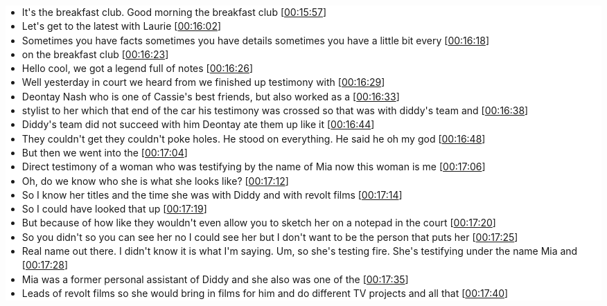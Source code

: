*  It's the breakfast club. Good morning the breakfast club [[00:15:57](https://www.youtube.com/watch?v=_lPmgiFD4PE&t=957.28s)]
*  Let's get to the latest with Laurie [[00:16:02](https://www.youtube.com/watch?v=_lPmgiFD4PE&t=962.8s)]
*  Sometimes you have facts sometimes you have details sometimes you have a little bit every [[00:16:18](https://www.youtube.com/watch?v=_lPmgiFD4PE&t=978.92s)]
*  on the breakfast club [[00:16:23](https://www.youtube.com/watch?v=_lPmgiFD4PE&t=983.4799999999999s)]
*  Hello cool, we got a legend full of notes [[00:16:26](https://www.youtube.com/watch?v=_lPmgiFD4PE&t=986.5999999999999s)]
*  Well yesterday in court we heard from we finished up testimony with [[00:16:29](https://www.youtube.com/watch?v=_lPmgiFD4PE&t=989.3199999999999s)]
*  Deontay Nash who is one of Cassie's best friends, but also worked as a [[00:16:33](https://www.youtube.com/watch?v=_lPmgiFD4PE&t=993.76s)]
*  stylist to her which that end of the car his testimony was crossed so that was with diddy's team and [[00:16:38](https://www.youtube.com/watch?v=_lPmgiFD4PE&t=998.3199999999999s)]
*  Diddy's team did not succeed with him Deontay ate them up like it [[00:16:44](https://www.youtube.com/watch?v=_lPmgiFD4PE&t=1004.1999999999999s)]
*  They couldn't get they couldn't poke holes. He stood on everything. He said he oh my god [[00:16:48](https://www.youtube.com/watch?v=_lPmgiFD4PE&t=1008.46s)]
*  But then we went into the [[00:17:04](https://www.youtube.com/watch?v=_lPmgiFD4PE&t=1024.8600000000001s)]
*  Direct testimony of a woman who was testifying by the name of Mia now this woman is me [[00:17:06](https://www.youtube.com/watch?v=_lPmgiFD4PE&t=1026.74s)]
*  Oh, do we know who she is what she looks like? [[00:17:12](https://www.youtube.com/watch?v=_lPmgiFD4PE&t=1032.06s)]
*  So I know her titles and the time she was with Diddy and with revolt films [[00:17:14](https://www.youtube.com/watch?v=_lPmgiFD4PE&t=1034.62s)]
*  So I could have looked that up [[00:17:19](https://www.youtube.com/watch?v=_lPmgiFD4PE&t=1039.58s)]
*  But because of how like they wouldn't even allow you to sketch her on a notepad in the court [[00:17:20](https://www.youtube.com/watch?v=_lPmgiFD4PE&t=1040.7s)]
*  So you didn't so you can see her no I could see her but I don't want to be the person that puts her [[00:17:25](https://www.youtube.com/watch?v=_lPmgiFD4PE&t=1045.34s)]
*  Real name out there. I didn't know it is what I'm saying. Um, so she's testing fire. She's testifying under the name Mia and [[00:17:28](https://www.youtube.com/watch?v=_lPmgiFD4PE&t=1048.62s)]
*  Mia was a former personal assistant of Diddy and she also was one of the [[00:17:35](https://www.youtube.com/watch?v=_lPmgiFD4PE&t=1055.94s)]
*  Leads of revolt films so she would bring in films for him and do different TV projects and all that [[00:17:40](https://www.youtube.com/watch?v=_lPmgiFD4PE&t=1060.74s)]
